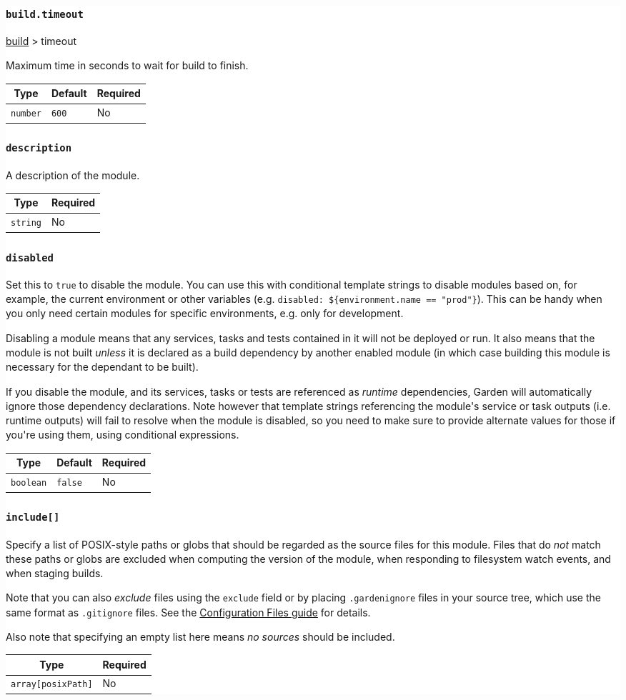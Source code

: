 ### `build.timeout`

[build](#build) > timeout

Maximum time in seconds to wait for build to finish.

| Type     | Default | Required |
| -------- | ------- | -------- |
| `number` | `600`   | No       |

### `description`

A description of the module.

| Type     | Required |
| -------- | -------- |
| `string` | No       |

### `disabled`

Set this to `true` to disable the module. You can use this with conditional template strings to disable modules based on, for example, the current environment or other variables (e.g. `disabled: ${environment.name == "prod"}`). This can be handy when you only need certain modules for specific environments, e.g. only for development.

Disabling a module means that any services, tasks and tests contained in it will not be deployed or run. It also means that the module is not built _unless_ it is declared as a build dependency by another enabled module (in which case building this module is necessary for the dependant to be built).

If you disable the module, and its services, tasks or tests are referenced as _runtime_ dependencies, Garden will automatically ignore those dependency declarations. Note however that template strings referencing the module's service or task outputs (i.e. runtime outputs) will fail to resolve when the module is disabled, so you need to make sure to provide alternate values for those if you're using them, using conditional expressions.

| Type      | Default | Required |
| --------- | ------- | -------- |
| `boolean` | `false` | No       |

### `include[]`

Specify a list of POSIX-style paths or globs that should be regarded as the source files for this module. Files that do *not* match these paths or globs are excluded when computing the version of the module, when responding to filesystem watch events, and when staging builds.

Note that you can also _exclude_ files using the `exclude` field or by placing `.gardenignore` files in your source tree, which use the same format as `.gitignore` files. See the [Configuration Files guide](https://docs.garden.io/using-garden/configuration-overview#including-excluding-files-and-directories) for details.

Also note that specifying an empty list here means _no sources_ should be included.

| Type               | Required |
| ------------------ | -------- |
| `array[posixPath]` | No       |
